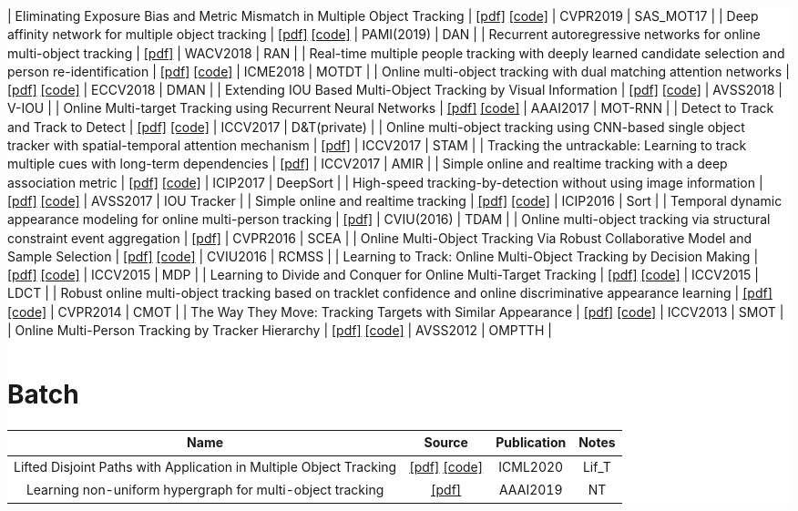 | Eliminating Exposure Bias and Metric Mismatch in Multiple Object Tracking | [[pdf]](http://openaccess.thecvf.com/content_CVPR_2019/papers/Maksai_Eliminating_Exposure_Bias_and_Metric_Mismatch_in_Multiple_Object_Tracking_CVPR_2019_paper.pdf) [[code]](https://github.com/VisualComputingInstitute/TrackR-CNN/tree/master) |  CVPR2019   |     SAS_MOT17      |
|      Deep affinity network for multiple object tracking      | [[pdf]](https://arxiv.xilesou.top/pdf/1810.11780) [[code]](https://github.com/shijieS/SST) | PAMI(2019)  |        DAN         |
| Recurrent autoregressive networks for online multi-object tracking |      [[pdf]](https://arxiv.xilesou.top/pdf/1711.02741)       |  WACV2018   |        RAN         |
| Real-time multiple people tracking with deeply learned candidate selection and person re-identification | [[pdf]](https://www.researchgate.net/publication/326224594_Real-time_Multiple_People_Tracking_with_Deeply_Learned_Candidate_Selection_and_Person_Re-identification) [[code]](https://github.com/longcw/MOTDT) |  ICME2018   |       MOTDT        |
| Online multi-object tracking with dual matching attention networks | [[pdf]](http://openaccess.thecvf.com/content_ECCV_2018/papers/Ji_Zhu_Online_Multi-Object_Tracking_ECCV_2018_paper.pdf) [[code]](https://github.com/jizhu1023/DMAN_MOT) |  ECCV2018   |        DMAN        |
| Extending IOU Based Multi-Object Tracking by Visual Information | [[pdf]](http://elvera.nue.tu-berlin.de/typo3/files/1547Bochinski2018.pdf) [[code]](https://github.com/bochinski/iou-tracker) |  AVSS2018   |       V-IOU        |
| Online Multi-target Tracking using Recurrent Neural Networks | [[pdf]](http://www.milanton.de/files/aaai2017/aaai2017-anton-rnntracking.pdf) [[code]](https://bitbucket.org/amilan/rnntracking) |  AAAI2017   |      MOT-RNN       |
|             Detect to Track and Track to Detect              | [[pdf]](http://openaccess.thecvf.com/content_ICCV_2017/papers/Feichtenhofer_Detect_to_Track_ICCV_2017_paper.pdf) [[code]](https://github.com/feichtenhofer/Detect-Track) |  ICCV2017   |    D&T(private)    |
| Online multi-object tracking using CNN-based single object tracker with spatial-temporal attention mechanism | [[pdf]](http://openaccess.thecvf.com/content_ICCV_2017/papers/Chu_Online_Multi-Object_Tracking_ICCV_2017_paper.pdf) |  ICCV2017   |        STAM        |
| Tracking the untrackable: Learning to track multiple cues with long-term dependencies |          [[pdf]](https://arxiv.org/abs/1701.01909)           |  ICCV2017   |        AMIR        |
| Simple online and realtime tracking with a deep association metric | [[pdf]](https://arxiv.org/abs/1703.07402) [[code]](https://github.com/nwojke/deep_sort) |  ICIP2017   |      DeepSort      |
| High-speed tracking-by-detection without using image information | [[pdf]](http://elvera.nue.tu-berlin.de/files/1517Bochinski2017.pdf) [[code]](https://github.com/bochinski/iou-tracker) |  AVSS2017   |    IOU Tracker     |
|             Simple online and realtime tracking              | [[pdf]](https://arxiv.org/abs/1602.00763) [[code]](https://github.com/abewley/sort) |  ICIP2016   |        Sort        |
| Temporal dynamic appearance modeling for online multi-person tracking |         [[pdf]](https://arxiv.org/pdf/1510.02906v1)          | CVIU(2016)  |        TDAM        |
| Online multi-object tracking via structural constraint event aggregation | [[pdf]](http://openaccess.thecvf.com/content_cvpr_2016/papers/Yoon_Online_Multi-Object_Tracking_CVPR_2016_paper.pdf) |  CVPR2016   |        SCEA        |
| Online Multi-Object Tracking Via Robust Collaborative Model and Sample Selection | [[pdf]](https://users.encs.concordia.ca/~rcmss/include/Papers/CVIU2016.pdf) [[code]](https://users.encs.concordia.ca/~rcmss/) |  CVIU2016   |       RCMSS        |
| Learning to Track: Online Multi-Object Tracking by Decision Making | [[pdf]](http://openaccess.thecvf.com/content_iccv_2015/papers/Xiang_Learning_to_Track_ICCV_2015_paper.pdf) [[code]](http://cvgl.stanford.edu/projects/MDP_tracking/) |  ICCV2015   |        MDP         |
| Learning to Divide and Conquer for Online Multi-Target Tracking | [[pdf]](http://ieeexplore.ieee.org/document/7410854/) [[code]](https://github.com/francescosolera/LDCT) |  ICCV2015   |        LDCT        |
| Robust online multi-object tracking based on tracklet confidence and online discriminative appearance learning | [[pdf]](https://www.cv-foundation.org/openaccess/content_cvpr_2014/papers/Bae_Robust_Online_Multi-Object_2014_CVPR_paper.pdf) [[code]](https://cvl.gist.ac.kr/project/cmot.html) |  CVPR2014   |        CMOT        |
| The Way They Move: Tracking Targets with Similar Appearance  | [[pdf]](https://www.cv-foundation.org/openaccess/content_iccv_2013/papers/Dicle_The_Way_They_2013_ICCV_paper.pdf) [[code]](https://bitbucket.org/cdicle/smot) |  ICCV2013   |        SMOT        |
|      Online Multi-Person Tracking by Tracker Hierarchy       | [[pdf]](https://github.com/SpyderXu/multi-object-tracking-paper-list/blob/master) [[code]](http://cs-people.bu.edu/jmzhang/tracker_hierarchy/Tracker_Hierarchy.htm) |  AVSS2012   |       OMPTTH       |



# Batch
|                             Name                             |                            Source                            | Publication | Notes |
| :----------------------------------------------------------: | :----------------------------------------------------------: | :---------: | :---: |
| Lifted Disjoint Paths with Application in Multiple Object Tracking | [[pdf]](https://arxiv.org/abs/2006.14550) [[code]](https://github.com/AndreaHor/LifT_Solver) |  ICML2020   | Lif_T |
|  Learning non-uniform hypergraph for multi-object tracking   | [[pdf]](https://wvvw.aaai.org/ojs/index.php/AAAI/article/download/4928/4801) |  AAAI2019   |     NT     |